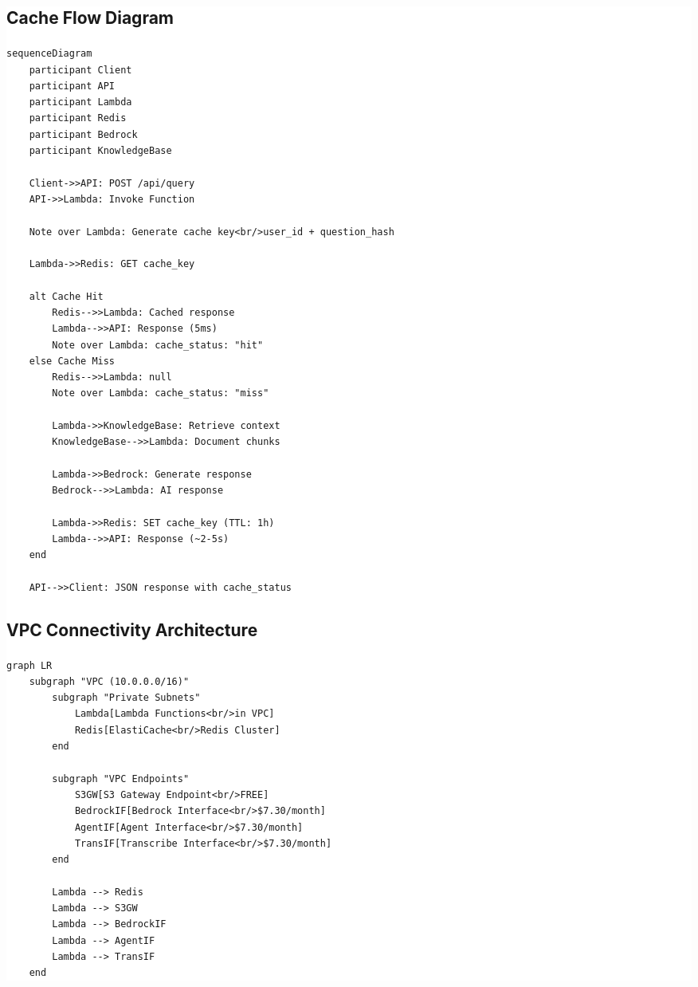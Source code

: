 ## Cache Flow Diagram

```mermaid
sequenceDiagram
    participant Client
    participant API
    participant Lambda
    participant Redis
    participant Bedrock
    participant KnowledgeBase

    Client->>API: POST /api/query
    API->>Lambda: Invoke Function

    Note over Lambda: Generate cache key<br/>user_id + question_hash

    Lambda->>Redis: GET cache_key

    alt Cache Hit
        Redis-->>Lambda: Cached response
        Lambda-->>API: Response (5ms)
        Note over Lambda: cache_status: "hit"
    else Cache Miss
        Redis-->>Lambda: null
        Note over Lambda: cache_status: "miss"

        Lambda->>KnowledgeBase: Retrieve context
        KnowledgeBase-->>Lambda: Document chunks

        Lambda->>Bedrock: Generate response
        Bedrock-->>Lambda: AI response

        Lambda->>Redis: SET cache_key (TTL: 1h)
        Lambda-->>API: Response (~2-5s)
    end

    API-->>Client: JSON response with cache_status
```

## VPC Connectivity Architecture

```mermaid
graph LR
    subgraph "VPC (10.0.0.0/16)"
        subgraph "Private Subnets"
            Lambda[Lambda Functions<br/>in VPC]
            Redis[ElastiCache<br/>Redis Cluster]
        end

        subgraph "VPC Endpoints"
            S3GW[S3 Gateway Endpoint<br/>FREE]
            BedrockIF[Bedrock Interface<br/>$7.30/month]
            AgentIF[Agent Interface<br/>$7.30/month]
            TransIF[Transcribe Interface<br/>$7.30/month]
        end

        Lambda --> Redis
        Lambda --> S3GW
        Lambda --> BedrockIF
        Lambda --> AgentIF
        Lambda --> TransIF
    end

```